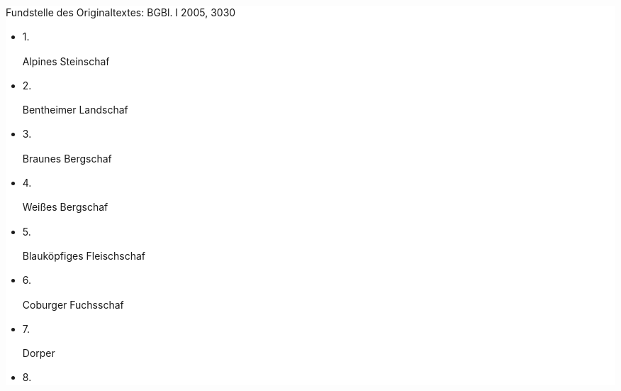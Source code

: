 Fundstelle des Originaltextes: BGBl. I 2005, 3030

</div>

</div>

<div class="jurAbsatz">

  - 1\.
    
    <div style="">
    
    Alpines Steinschaf
    
    </div>

  - 2\.
    
    <div style="">
    
    Bentheimer Landschaf
    
    </div>

  - 3\.
    
    <div style="">
    
    Braunes Bergschaf
    
    </div>

  - 4\.
    
    <div style="">
    
    Weißes Bergschaf
    
    </div>

  - 5\.
    
    <div style="">
    
    Blauköpfiges Fleischschaf
    
    </div>

  - 6\.
    
    <div style="">
    
    Coburger Fuchsschaf
    
    </div>

  - 7\.
    
    <div style="">
    
    Dorper
    
    </div>

  - 8\.
    